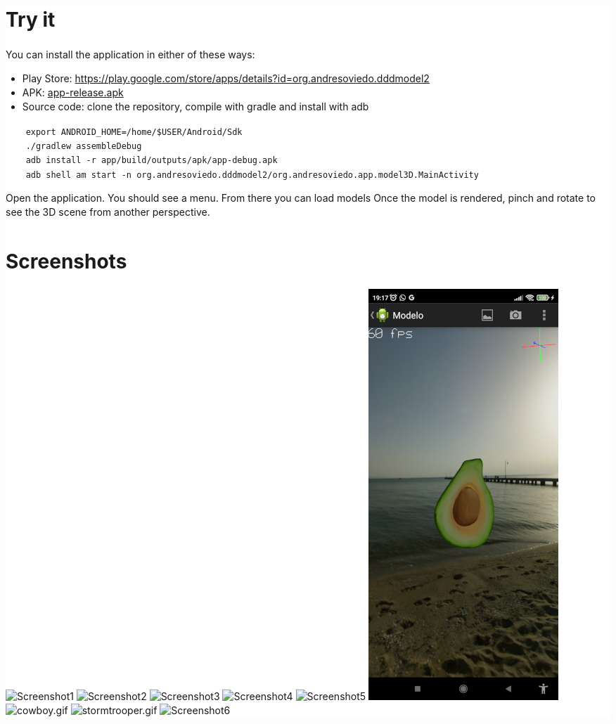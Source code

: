   
Try it
======

You can install the application in either of these ways:

  * Play Store:  https://play.google.com/store/apps/details?id=org.andresoviedo.dddmodel2
  * APK: [app-release.apk](app/build/outputs/apk/release/app-release.apk)
  * Source code: clone the repository, compile with gradle and install with adb

```
    export ANDROID_HOME=/home/$USER/Android/Sdk
    ./gradlew assembleDebug
    adb install -r app/build/outputs/apk/app-debug.apk
    adb shell am start -n org.andresoviedo.dddmodel2/org.andresoviedo.app.model3D.MainActivity
```

Open the application. You should see a menu. From there you can load models
Once the model is rendered, pinch and rotate to see the 3D scene from another perspective.


Screenshots
===========

![Screenshot1](screenshots/screenshot1.png)
![Screenshot2](screenshots/screenshot2.png)
![Screenshot3](screenshots/screenshot3.png)
![Screenshot4](screenshots/screenshot4.png)
![Screenshot5](screenshots/screenshot5.png)
![Screenshot6](screenshots/screenshot_gltf.png)
![cowboy.gif](screenshots/cowboy.gif)
![stormtrooper.gif](screenshots/stormtrooper.gif)
![Screenshot6](screenshots/screenshot6-3d.png)